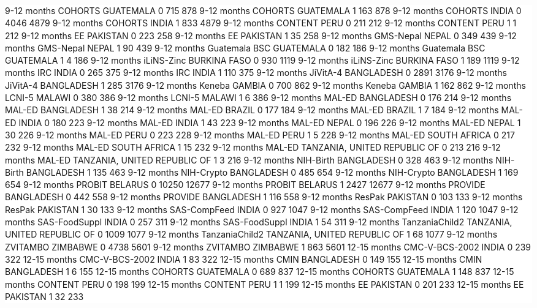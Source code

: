 9-12 months    COHORTS          GUATEMALA                      0            715     878
9-12 months    COHORTS          GUATEMALA                      1            163     878
9-12 months    COHORTS          INDIA                          0           4046    4879
9-12 months    COHORTS          INDIA                          1            833    4879
9-12 months    CONTENT          PERU                           0            211     212
9-12 months    CONTENT          PERU                           1              1     212
9-12 months    EE               PAKISTAN                       0            223     258
9-12 months    EE               PAKISTAN                       1             35     258
9-12 months    GMS-Nepal        NEPAL                          0            349     439
9-12 months    GMS-Nepal        NEPAL                          1             90     439
9-12 months    Guatemala BSC    GUATEMALA                      0            182     186
9-12 months    Guatemala BSC    GUATEMALA                      1              4     186
9-12 months    iLiNS-Zinc       BURKINA FASO                   0            930    1119
9-12 months    iLiNS-Zinc       BURKINA FASO                   1            189    1119
9-12 months    IRC              INDIA                          0            265     375
9-12 months    IRC              INDIA                          1            110     375
9-12 months    JiVitA-4         BANGLADESH                     0           2891    3176
9-12 months    JiVitA-4         BANGLADESH                     1            285    3176
9-12 months    Keneba           GAMBIA                         0            700     862
9-12 months    Keneba           GAMBIA                         1            162     862
9-12 months    LCNI-5           MALAWI                         0            380     386
9-12 months    LCNI-5           MALAWI                         1              6     386
9-12 months    MAL-ED           BANGLADESH                     0            176     214
9-12 months    MAL-ED           BANGLADESH                     1             38     214
9-12 months    MAL-ED           BRAZIL                         0            177     184
9-12 months    MAL-ED           BRAZIL                         1              7     184
9-12 months    MAL-ED           INDIA                          0            180     223
9-12 months    MAL-ED           INDIA                          1             43     223
9-12 months    MAL-ED           NEPAL                          0            196     226
9-12 months    MAL-ED           NEPAL                          1             30     226
9-12 months    MAL-ED           PERU                           0            223     228
9-12 months    MAL-ED           PERU                           1              5     228
9-12 months    MAL-ED           SOUTH AFRICA                   0            217     232
9-12 months    MAL-ED           SOUTH AFRICA                   1             15     232
9-12 months    MAL-ED           TANZANIA, UNITED REPUBLIC OF   0            213     216
9-12 months    MAL-ED           TANZANIA, UNITED REPUBLIC OF   1              3     216
9-12 months    NIH-Birth        BANGLADESH                     0            328     463
9-12 months    NIH-Birth        BANGLADESH                     1            135     463
9-12 months    NIH-Crypto       BANGLADESH                     0            485     654
9-12 months    NIH-Crypto       BANGLADESH                     1            169     654
9-12 months    PROBIT           BELARUS                        0          10250   12677
9-12 months    PROBIT           BELARUS                        1           2427   12677
9-12 months    PROVIDE          BANGLADESH                     0            442     558
9-12 months    PROVIDE          BANGLADESH                     1            116     558
9-12 months    ResPak           PAKISTAN                       0            103     133
9-12 months    ResPak           PAKISTAN                       1             30     133
9-12 months    SAS-CompFeed     INDIA                          0            927    1047
9-12 months    SAS-CompFeed     INDIA                          1            120    1047
9-12 months    SAS-FoodSuppl    INDIA                          0            257     311
9-12 months    SAS-FoodSuppl    INDIA                          1             54     311
9-12 months    TanzaniaChild2   TANZANIA, UNITED REPUBLIC OF   0           1009    1077
9-12 months    TanzaniaChild2   TANZANIA, UNITED REPUBLIC OF   1             68    1077
9-12 months    ZVITAMBO         ZIMBABWE                       0           4738    5601
9-12 months    ZVITAMBO         ZIMBABWE                       1            863    5601
12-15 months   CMC-V-BCS-2002   INDIA                          0            239     322
12-15 months   CMC-V-BCS-2002   INDIA                          1             83     322
12-15 months   CMIN             BANGLADESH                     0            149     155
12-15 months   CMIN             BANGLADESH                     1              6     155
12-15 months   COHORTS          GUATEMALA                      0            689     837
12-15 months   COHORTS          GUATEMALA                      1            148     837
12-15 months   CONTENT          PERU                           0            198     199
12-15 months   CONTENT          PERU                           1              1     199
12-15 months   EE               PAKISTAN                       0            201     233
12-15 months   EE               PAKISTAN                       1             32     233